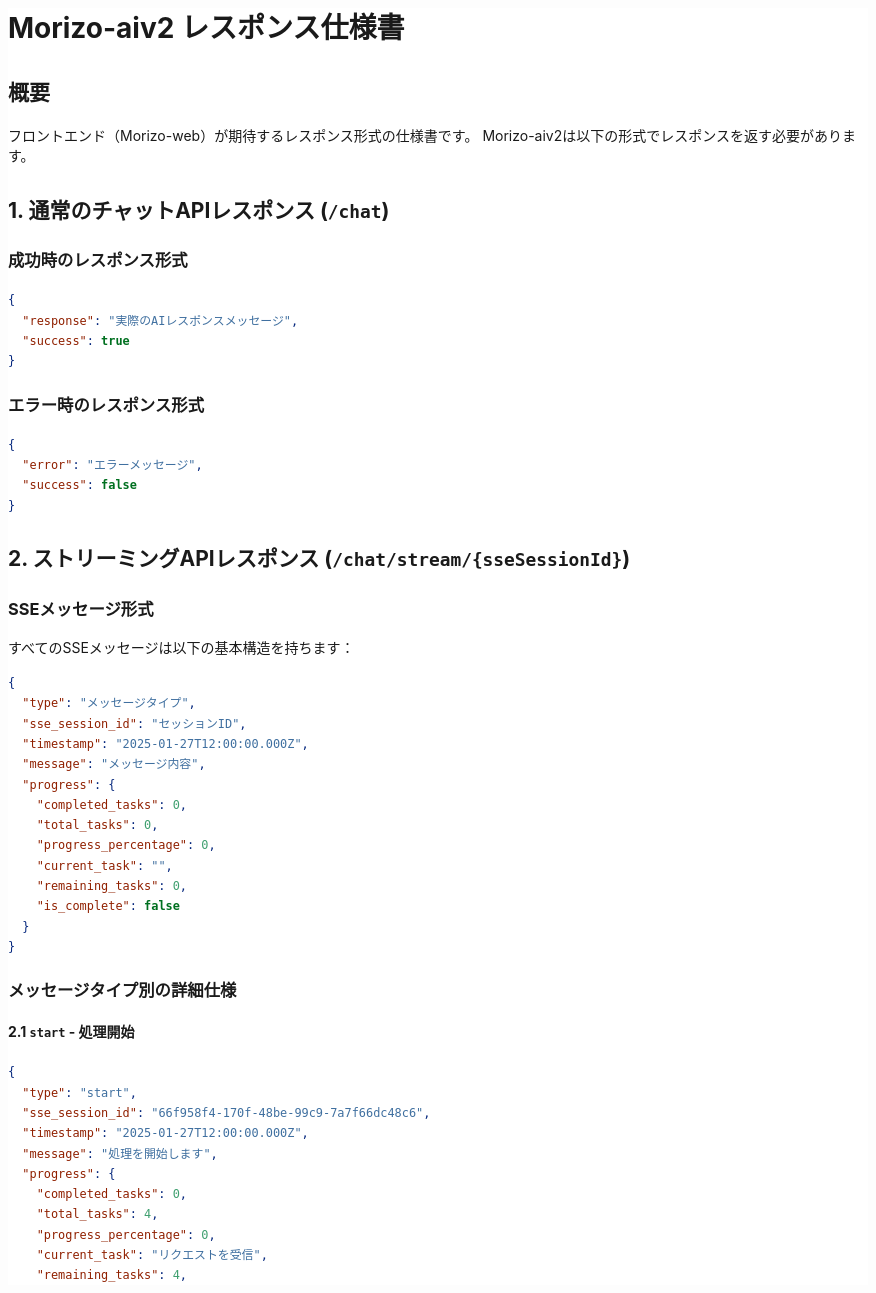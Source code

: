 # Morizo-aiv2 レスポンス仕様書

## 概要
フロントエンド（Morizo-web）が期待するレスポンス形式の仕様書です。
Morizo-aiv2は以下の形式でレスポンスを返す必要があります。

## 1. 通常のチャットAPIレスポンス (`/chat`)

### 成功時のレスポンス形式
```json
{
  "response": "実際のAIレスポンスメッセージ",
  "success": true
}
```

### エラー時のレスポンス形式
```json
{
  "error": "エラーメッセージ",
  "success": false
}
```

## 2. ストリーミングAPIレスポンス (`/chat/stream/{sseSessionId}`)

### SSEメッセージ形式
すべてのSSEメッセージは以下の基本構造を持ちます：

```json
{
  "type": "メッセージタイプ",
  "sse_session_id": "セッションID",
  "timestamp": "2025-01-27T12:00:00.000Z",
  "message": "メッセージ内容",
  "progress": {
    "completed_tasks": 0,
    "total_tasks": 0,
    "progress_percentage": 0,
    "current_task": "",
    "remaining_tasks": 0,
    "is_complete": false
  }
}
```

### メッセージタイプ別の詳細仕様

#### 2.1 `start` - 処理開始
```json
{
  "type": "start",
  "sse_session_id": "66f958f4-170f-48be-99c9-7a7f66dc48c6",
  "timestamp": "2025-01-27T12:00:00.000Z",
  "message": "処理を開始します",
  "progress": {
    "completed_tasks": 0,
    "total_tasks": 4,
    "progress_percentage": 0,
    "current_task": "リクエストを受信",
    "remaining_tasks": 4,
```